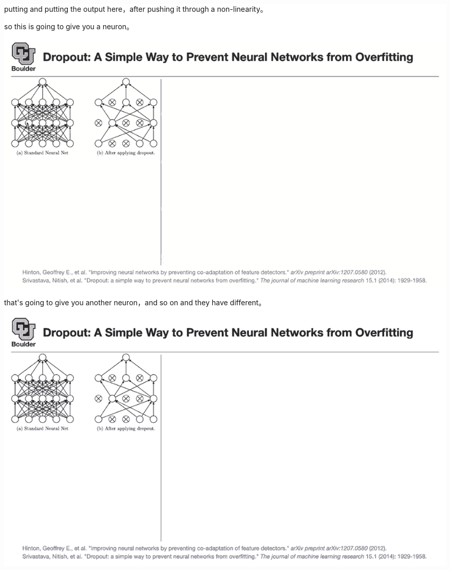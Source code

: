 putting and putting the output here，after pushing it through a non-linearity。

so this is going to give you a neuron。

![](img/2e147076f781266bf2b61eab4417f21d_46.png)

that's going to give you another neuron，and so on and they have different。



![](img/2e147076f781266bf2b61eab4417f21d_48.png)
